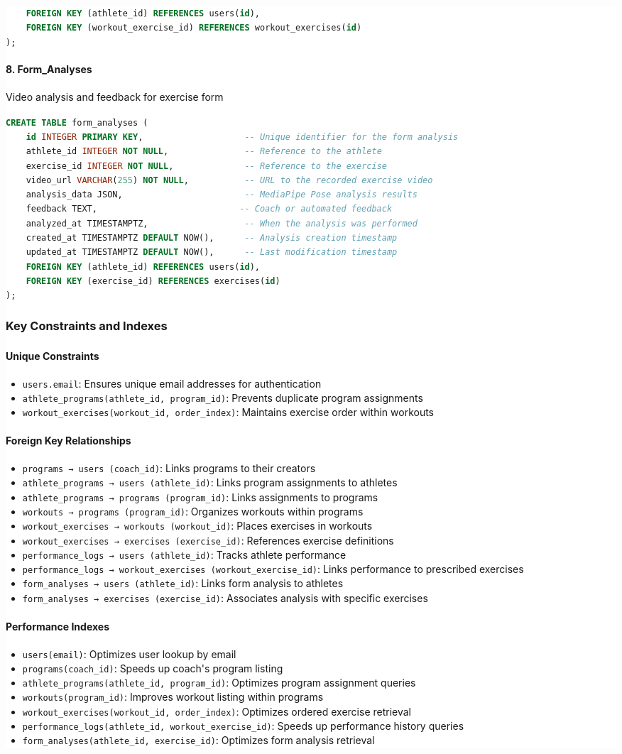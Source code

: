 ```sql
    FOREIGN KEY (athlete_id) REFERENCES users(id),
    FOREIGN KEY (workout_exercise_id) REFERENCES workout_exercises(id)
);
```

#### 8. Form_Analyses
Video analysis and feedback for exercise form
```sql
CREATE TABLE form_analyses (
    id INTEGER PRIMARY KEY,                    -- Unique identifier for the form analysis
    athlete_id INTEGER NOT NULL,               -- Reference to the athlete
    exercise_id INTEGER NOT NULL,              -- Reference to the exercise
    video_url VARCHAR(255) NOT NULL,           -- URL to the recorded exercise video
    analysis_data JSON,                        -- MediaPipe Pose analysis results
    feedback TEXT,                            -- Coach or automated feedback
    analyzed_at TIMESTAMPTZ,                   -- When the analysis was performed
    created_at TIMESTAMPTZ DEFAULT NOW(),      -- Analysis creation timestamp
    updated_at TIMESTAMPTZ DEFAULT NOW(),      -- Last modification timestamp
    FOREIGN KEY (athlete_id) REFERENCES users(id),
    FOREIGN KEY (exercise_id) REFERENCES exercises(id)
);
```

### Key Constraints and Indexes

#### Unique Constraints
- `users.email`: Ensures unique email addresses for authentication
- `athlete_programs(athlete_id, program_id)`: Prevents duplicate program assignments
- `workout_exercises(workout_id, order_index)`: Maintains exercise order within workouts

#### Foreign Key Relationships
- `programs → users (coach_id)`: Links programs to their creators
- `athlete_programs → users (athlete_id)`: Links program assignments to athletes
- `athlete_programs → programs (program_id)`: Links assignments to programs
- `workouts → programs (program_id)`: Organizes workouts within programs
- `workout_exercises → workouts (workout_id)`: Places exercises in workouts
- `workout_exercises → exercises (exercise_id)`: References exercise definitions
- `performance_logs → users (athlete_id)`: Tracks athlete performance
- `performance_logs → workout_exercises (workout_exercise_id)`: Links performance to prescribed exercises
- `form_analyses → users (athlete_id)`: Links form analysis to athletes
- `form_analyses → exercises (exercise_id)`: Associates analysis with specific exercises

#### Performance Indexes
- `users(email)`: Optimizes user lookup by email
- `programs(coach_id)`: Speeds up coach's program listing
- `athlete_programs(athlete_id, program_id)`: Optimizes program assignment queries
- `workouts(program_id)`: Improves workout listing within programs
- `workout_exercises(workout_id, order_index)`: Optimizes ordered exercise retrieval
- `performance_logs(athlete_id, workout_exercise_id)`: Speeds up performance history queries
- `form_analyses(athlete_id, exercise_id)`: Optimizes form analysis retrieval